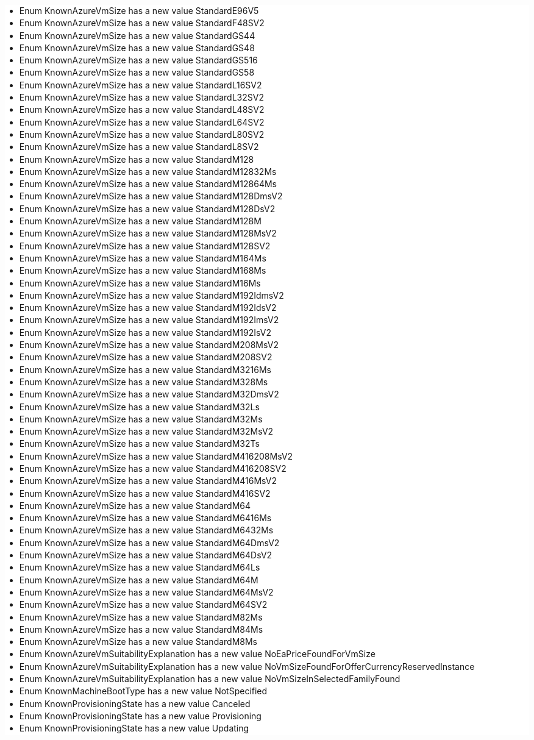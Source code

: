   - Enum KnownAzureVmSize has a new value StandardE96V5
  - Enum KnownAzureVmSize has a new value StandardF48SV2
  - Enum KnownAzureVmSize has a new value StandardGS44
  - Enum KnownAzureVmSize has a new value StandardGS48
  - Enum KnownAzureVmSize has a new value StandardGS516
  - Enum KnownAzureVmSize has a new value StandardGS58
  - Enum KnownAzureVmSize has a new value StandardL16SV2
  - Enum KnownAzureVmSize has a new value StandardL32SV2
  - Enum KnownAzureVmSize has a new value StandardL48SV2
  - Enum KnownAzureVmSize has a new value StandardL64SV2
  - Enum KnownAzureVmSize has a new value StandardL80SV2
  - Enum KnownAzureVmSize has a new value StandardL8SV2
  - Enum KnownAzureVmSize has a new value StandardM128
  - Enum KnownAzureVmSize has a new value StandardM12832Ms
  - Enum KnownAzureVmSize has a new value StandardM12864Ms
  - Enum KnownAzureVmSize has a new value StandardM128DmsV2
  - Enum KnownAzureVmSize has a new value StandardM128DsV2
  - Enum KnownAzureVmSize has a new value StandardM128M
  - Enum KnownAzureVmSize has a new value StandardM128MsV2
  - Enum KnownAzureVmSize has a new value StandardM128SV2
  - Enum KnownAzureVmSize has a new value StandardM164Ms
  - Enum KnownAzureVmSize has a new value StandardM168Ms
  - Enum KnownAzureVmSize has a new value StandardM16Ms
  - Enum KnownAzureVmSize has a new value StandardM192IdmsV2
  - Enum KnownAzureVmSize has a new value StandardM192IdsV2
  - Enum KnownAzureVmSize has a new value StandardM192ImsV2
  - Enum KnownAzureVmSize has a new value StandardM192IsV2
  - Enum KnownAzureVmSize has a new value StandardM208MsV2
  - Enum KnownAzureVmSize has a new value StandardM208SV2
  - Enum KnownAzureVmSize has a new value StandardM3216Ms
  - Enum KnownAzureVmSize has a new value StandardM328Ms
  - Enum KnownAzureVmSize has a new value StandardM32DmsV2
  - Enum KnownAzureVmSize has a new value StandardM32Ls
  - Enum KnownAzureVmSize has a new value StandardM32Ms
  - Enum KnownAzureVmSize has a new value StandardM32MsV2
  - Enum KnownAzureVmSize has a new value StandardM32Ts
  - Enum KnownAzureVmSize has a new value StandardM416208MsV2
  - Enum KnownAzureVmSize has a new value StandardM416208SV2
  - Enum KnownAzureVmSize has a new value StandardM416MsV2
  - Enum KnownAzureVmSize has a new value StandardM416SV2
  - Enum KnownAzureVmSize has a new value StandardM64
  - Enum KnownAzureVmSize has a new value StandardM6416Ms
  - Enum KnownAzureVmSize has a new value StandardM6432Ms
  - Enum KnownAzureVmSize has a new value StandardM64DmsV2
  - Enum KnownAzureVmSize has a new value StandardM64DsV2
  - Enum KnownAzureVmSize has a new value StandardM64Ls
  - Enum KnownAzureVmSize has a new value StandardM64M
  - Enum KnownAzureVmSize has a new value StandardM64MsV2
  - Enum KnownAzureVmSize has a new value StandardM64SV2
  - Enum KnownAzureVmSize has a new value StandardM82Ms
  - Enum KnownAzureVmSize has a new value StandardM84Ms
  - Enum KnownAzureVmSize has a new value StandardM8Ms
  - Enum KnownAzureVmSuitabilityExplanation has a new value NoEaPriceFoundForVmSize
  - Enum KnownAzureVmSuitabilityExplanation has a new value NoVmSizeFoundForOfferCurrencyReservedInstance
  - Enum KnownAzureVmSuitabilityExplanation has a new value NoVmSizeInSelectedFamilyFound
  - Enum KnownMachineBootType has a new value NotSpecified
  - Enum KnownProvisioningState has a new value Canceled
  - Enum KnownProvisioningState has a new value Provisioning
  - Enum KnownProvisioningState has a new value Updating
